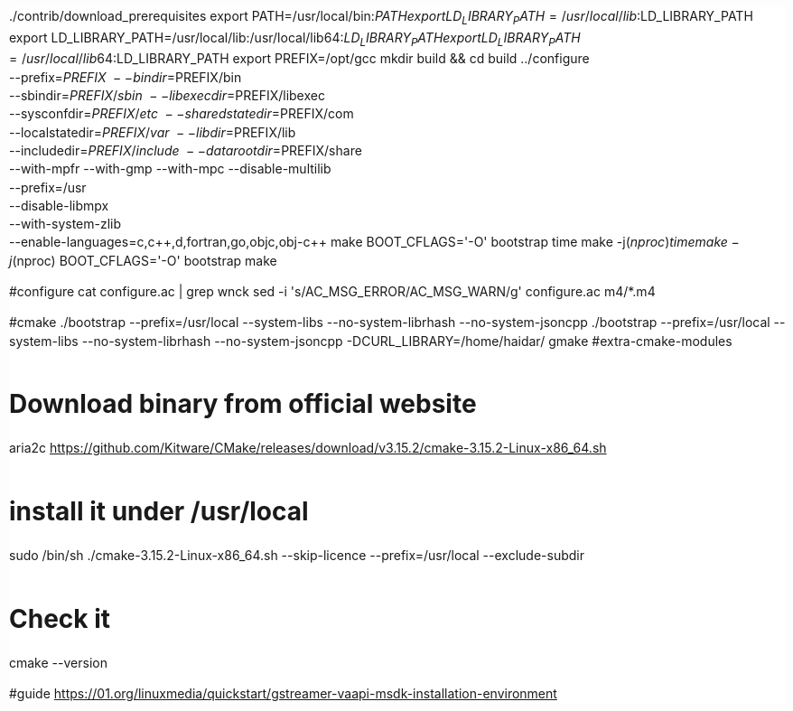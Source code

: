

./contrib/download_prerequisites
export PATH=/usr/local/bin:$PATH
export LD_LIBRARY_PATH=/usr/local/lib:$LD_LIBRARY_PATH
export LD_LIBRARY_PATH=/usr/local/lib:/usr/local/lib64:$LD_LIBRARY_PATH
export LD_LIBRARY_PATH=/usr/local/lib64:$LD_LIBRARY_PATH
export PREFIX=/opt/gcc
mkdir build && cd build
../configure \
  --prefix=$PREFIX \
  --bindir=$PREFIX/bin \
  --sbindir=$PREFIX/sbin \
  --libexecdir=$PREFIX/libexec \
  --sysconfdir=$PREFIX/etc \
  --sharedstatedir=$PREFIX/com \
  --localstatedir=$PREFIX/var \
  --libdir=$PREFIX/lib \
  --includedir=$PREFIX/include \
  --datarootdir=$PREFIX/share   \
 --with-mpfr --with-gmp --with-mpc --disable-multilib \
    --prefix=/usr                                      \
    --disable-libmpx                                   \
    --with-system-zlib                                 \
    --enable-languages=c,c++,d,fortran,go,objc,obj-c++
make BOOT_CFLAGS='-O' bootstrap
time make -j$(nproc)
time make -j$(nproc) BOOT_CFLAGS='-O' bootstrap
make

#configure
cat configure.ac | grep wnck
sed -i 's/AC_MSG_ERROR/AC_MSG_WARN/g' configure.ac m4/*.m4

#cmake
./bootstrap --prefix=/usr/local   --system-libs  --no-system-librhash  --no-system-jsoncpp
./bootstrap --prefix=/usr/local   --system-libs  --no-system-librhash  --no-system-jsoncpp -DCURL_LIBRARY=/home/haidar/
gmake
#extra-cmake-modules

# Download binary from official website
aria2c https://github.com/Kitware/CMake/releases/download/v3.15.2/cmake-3.15.2-Linux-x86_64.sh
# install it under /usr/local
sudo /bin/sh ./cmake-3.15.2-Linux-x86_64.sh --skip-licence --prefix=/usr/local --exclude-subdir
# Check it 
cmake --version

#guide
https://01.org/linuxmedia/quickstart/gstreamer-vaapi-msdk-installation-environment
